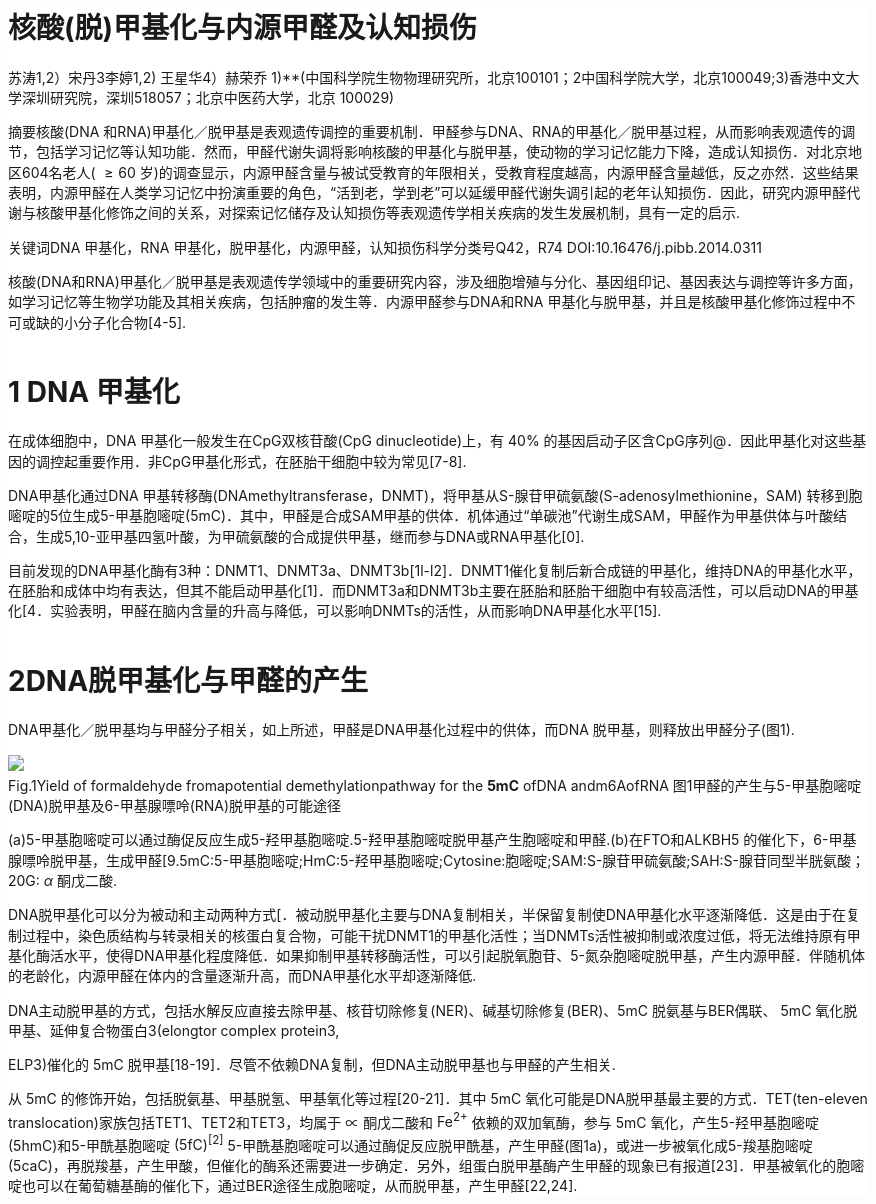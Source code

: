 # 核酸(脱)甲基化与内源甲醛及认知损伤

苏涛1,2）宋丹3李婷1,2) 王星华4）赫荣乔 1)\*\*(中国科学院生物物理研究所，北京100101；2中国科学院大学，北京100049;3)香港中文大学深圳研究院，深圳518057；北京中医药大学，北京 100029)

摘要核酸(DNA 和RNA)甲基化／脱甲基是表观遗传调控的重要机制．甲醛参与DNA、RNA的甲基化／脱甲基过程，从而影响表观遗传的调节，包括学习记忆等认知功能．然而，甲醛代谢失调将影响核酸的甲基化与脱甲基，使动物的学习记忆能力下降，造成认知损伤．对北京地区604名老人( $\scriptstyle \geq 6 0$ 岁)的调查显示，内源甲醛含量与被试受教育的年限相关，受教育程度越高，内源甲醛含量越低，反之亦然．这些结果表明，内源甲醛在人类学习记忆中扮演重要的角色，“活到老，学到老”可以延缓甲醛代谢失调引起的老年认知损伤．因此，研究内源甲醛代谢与核酸甲基化修饰之间的关系，对探索记忆储存及认知损伤等表观遗传学相关疾病的发生发展机制，具有一定的启示.

关键词DNA 甲基化，RNA 甲基化，脱甲基化，内源甲醛，认知损伤科学分类号Q42，R74 DOI:10.16476/j.pibb.2014.0311

核酸(DNA和RNA)甲基化／脱甲基是表观遗传学领域中的重要研究内容，涉及细胞增殖与分化、基因组印记、基因表达与调控等许多方面，如学习记忆等生物学功能及其相关疾病，包括肿瘤的发生等．内源甲醛参与DNA和RNA 甲基化与脱甲基，并且是核酸甲基化修饰过程中不可或缺的小分子化合物[4-5].

# 1 DNA 甲基化

在成体细胞中，DNA 甲基化一般发生在CpG双核苷酸(CpG dinucleotide)上，有 $40 \%$ 的基因启动子区含CpG序列@．因此甲基化对这些基因的调控起重要作用．非CpG甲基化形式，在胚胎干细胞中较为常见[7-8].

DNA甲基化通过DNA 甲基转移酶(DNAmethyltransferase，DNMT)，将甲基从S-腺苷甲硫氨酸(S-adenosylmethionine，SAM) 转移到胞嘧啶的5位生成5-甲基胞嘧啶(5mC)．其中，甲醛是合成SAM甲基的供体．机体通过“单碳池”代谢生成SAM，甲醛作为甲基供体与叶酸结合，生成5,10-亚甲基四氢叶酸，为甲硫氨酸的合成提供甲基，继而参与DNA或RNA甲基化[0].

目前发现的DNA甲基化酶有3种：DNMT1、DNMT3a、DNMT3b[1l-l2]．DNMT1催化复制后新合成链的甲基化，维持DNA的甲基化水平，在胚胎和成体中均有表达，但其不能启动甲基化[1]．而DNMT3a和DNMT3b主要在胚胎和胚胎干细胞中有较高活性，可以启动DNA的甲基化[4．实验表明，甲醛在脑内含量的升高与降低，可以影响DNMTs的活性，从而影响DNA甲基化水平[15].

# 2DNA脱甲基化与甲醛的产生

DNA甲基化／脱甲基均与甲醛分子相关，如上所述，甲醛是DNA甲基化过程中的供体，而DNA 脱甲基，则释放出甲醛分子(图1).

![](images/fdf780dc5c95c062a4a23292984eb1dbd34a983ab003c17fd7a73f9df2cea2b1.jpg)  
Fig.1Yield of formaldehyde fromapotential demethylationpathway for the $\mathbf { 5 m C }$ ofDNA andm6AofRNA 图1甲醛的产生与5-甲基胞嘧啶(DNA)脱甲基及6-甲基腺嘌呤(RNA)脱甲基的可能途径

(a)5-甲基胞嘧啶可以通过酶促反应生成5-羟甲基胞嘧啶.5-羟甲基胞嘧啶脱甲基产生胞嘧啶和甲醛.(b)在FTO和ALKBH5 的催化下，6-甲基腺嘌呤脱甲基，生成甲醛[9.5mC:5-甲基胞嘧啶;HmC:5-羟甲基胞嘧啶;Cytosine:胞嘧啶;SAM:S-腺苷甲硫氨酸;SAH:S-腺苷同型半胱氨酸；20G: $\alpha$ 酮戊二酸.

DNA脱甲基化可以分为被动和主动两种方式[．被动脱甲基化主要与DNA复制相关，半保留复制使DNA甲基化水平逐渐降低．这是由于在复制过程中，染色质结构与转录相关的核蛋白复合物，可能干扰DNMT1的甲基化活性；当DNMTs活性被抑制或浓度过低，将无法维持原有甲基化酶活水平，使得DNA甲基化程度降低．如果抑制甲基转移酶活性，可以引起脱氧胞苷、5-氮杂胞嘧啶脱甲基，产生内源甲醛．伴随机体的老龄化，内源甲醛在体内的含量逐渐升高，而DNA甲基化水平却逐渐降低.

DNA主动脱甲基的方式，包括水解反应直接去除甲基、核苷切除修复(NER)、碱基切除修复(BER)、5mC 脱氨基与BER偶联、 $5 \mathrm { m C }$ 氧化脱甲基、延伸复合物蛋白3(elongtor complex protein3,

ELP3)催化的 $5 \mathrm { m C }$ 脱甲基[18-19]．尽管不依赖DNA复制，但DNA主动脱甲基也与甲醛的产生相关.

从 $5 \mathrm { m C }$ 的修饰开始，包括脱氨基、甲基脱氢、甲基氧化等过程[20-21]．其中 $5 \mathrm { m C }$ 氧化可能是DNA脱甲基最主要的方式．TET(ten-eleven translocation)家族包括TET1、TET2和TET3，均属于 $\propto$ 酮戊二酸和 $\mathrm { F e } ^ { 2 + }$ 依赖的双加氧酶，参与 $5 \mathrm { m C }$ 氧化，产生5-羟甲基胞嘧啶(5hmC)和5-甲酰基胞嘧啶 $\mathrm { ( 5 f C ) ^ { [ 2 ] } }$ 5-甲酰基胞嘧啶可以通过酶促反应脱甲酰基，产生甲醛(图1a)，或进一步被氧化成5-羧基胞嘧啶(5caC)，再脱羧基，产生甲酸，但催化的酶系还需要进一步确定．另外，组蛋白脱甲基酶产生甲醛的现象已有报道[23]．甲基被氧化的胞嘧啶也可以在葡萄糖基酶的催化下，通过BER途径生成胞嘧啶，从而脱甲基，产生甲醛[22,24].
